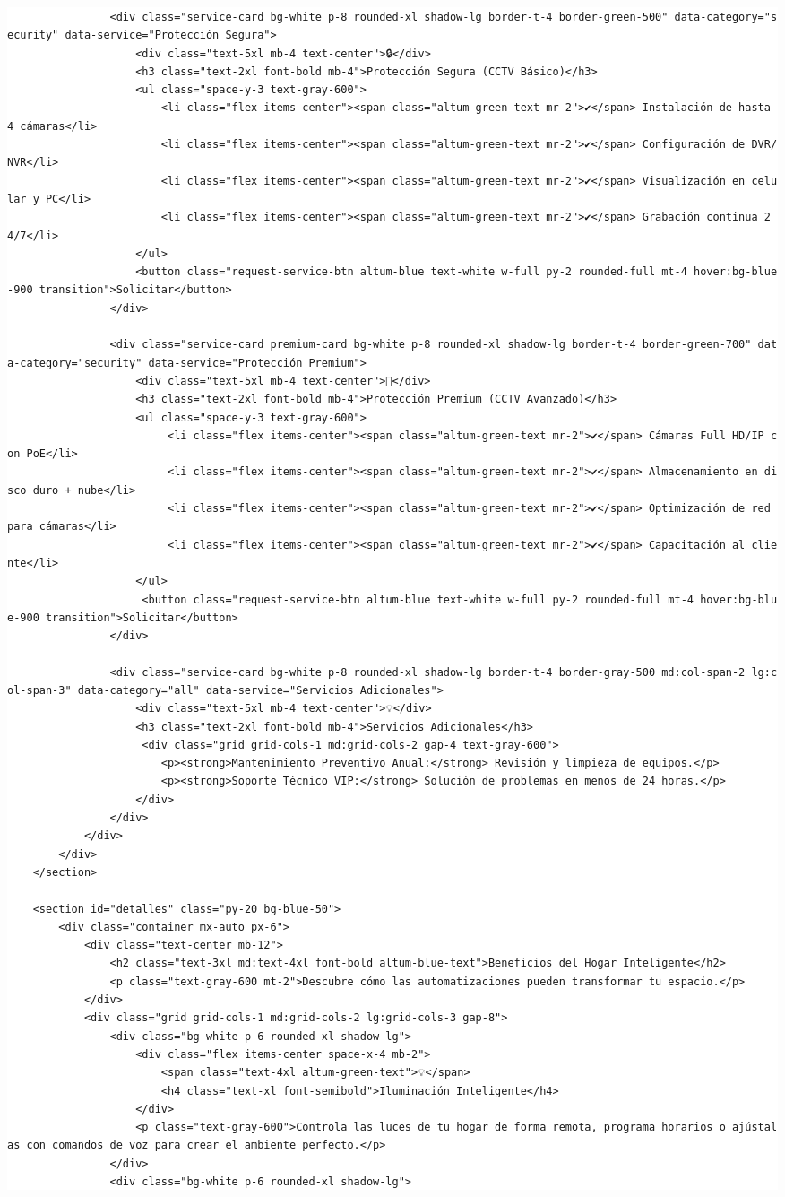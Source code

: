                     <div class="service-card bg-white p-8 rounded-xl shadow-lg border-t-4 border-green-500" data-category="security" data-service="Protección Segura">
                        <div class="text-5xl mb-4 text-center">🔒</div>
                        <h3 class="text-2xl font-bold mb-4">Protección Segura (CCTV Básico)</h3>
                        <ul class="space-y-3 text-gray-600">
                            <li class="flex items-center"><span class="altum-green-text mr-2">✔</span> Instalación de hasta 4 cámaras</li>
                            <li class="flex items-center"><span class="altum-green-text mr-2">✔</span> Configuración de DVR/NVR</li>
                            <li class="flex items-center"><span class="altum-green-text mr-2">✔</span> Visualización en celular y PC</li>
                            <li class="flex items-center"><span class="altum-green-text mr-2">✔</span> Grabación continua 24/7</li>
                        </ul>
                        <button class="request-service-btn altum-blue text-white w-full py-2 rounded-full mt-4 hover:bg-blue-900 transition">Solicitar</button>
                    </div>

                    <div class="service-card premium-card bg-white p-8 rounded-xl shadow-lg border-t-4 border-green-700" data-category="security" data-service="Protección Premium">
                        <div class="text-5xl mb-4 text-center">💎</div>
                        <h3 class="text-2xl font-bold mb-4">Protección Premium (CCTV Avanzado)</h3>
                        <ul class="space-y-3 text-gray-600">
                             <li class="flex items-center"><span class="altum-green-text mr-2">✔</span> Cámaras Full HD/IP con PoE</li>
                             <li class="flex items-center"><span class="altum-green-text mr-2">✔</span> Almacenamiento en disco duro + nube</li>
                             <li class="flex items-center"><span class="altum-green-text mr-2">✔</span> Optimización de red para cámaras</li>
                             <li class="flex items-center"><span class="altum-green-text mr-2">✔</span> Capacitación al cliente</li>
                        </ul>
                         <button class="request-service-btn altum-blue text-white w-full py-2 rounded-full mt-4 hover:bg-blue-900 transition">Solicitar</button>
                    </div>

                    <div class="service-card bg-white p-8 rounded-xl shadow-lg border-t-4 border-gray-500 md:col-span-2 lg:col-span-3" data-category="all" data-service="Servicios Adicionales">
                        <div class="text-5xl mb-4 text-center">💡</div>
                        <h3 class="text-2xl font-bold mb-4">Servicios Adicionales</h3>
                         <div class="grid grid-cols-1 md:grid-cols-2 gap-4 text-gray-600">
                            <p><strong>Mantenimiento Preventivo Anual:</strong> Revisión y limpieza de equipos.</p>
                            <p><strong>Soporte Técnico VIP:</strong> Solución de problemas en menos de 24 horas.</p>
                        </div>
                    </div>
                </div>
            </div>
        </section>

        <section id="detalles" class="py-20 bg-blue-50">
            <div class="container mx-auto px-6">
                <div class="text-center mb-12">
                    <h2 class="text-3xl md:text-4xl font-bold altum-blue-text">Beneficios del Hogar Inteligente</h2>
                    <p class="text-gray-600 mt-2">Descubre cómo las automatizaciones pueden transformar tu espacio.</p>
                </div>
                <div class="grid grid-cols-1 md:grid-cols-2 lg:grid-cols-3 gap-8">
                    <div class="bg-white p-6 rounded-xl shadow-lg">
                        <div class="flex items-center space-x-4 mb-2">
                            <span class="text-4xl altum-green-text">💡</span>
                            <h4 class="text-xl font-semibold">Iluminación Inteligente</h4>
                        </div>
                        <p class="text-gray-600">Controla las luces de tu hogar de forma remota, programa horarios o ajústalas con comandos de voz para crear el ambiente perfecto.</p>
                    </div>
                    <div class="bg-white p-6 rounded-xl shadow-lg">